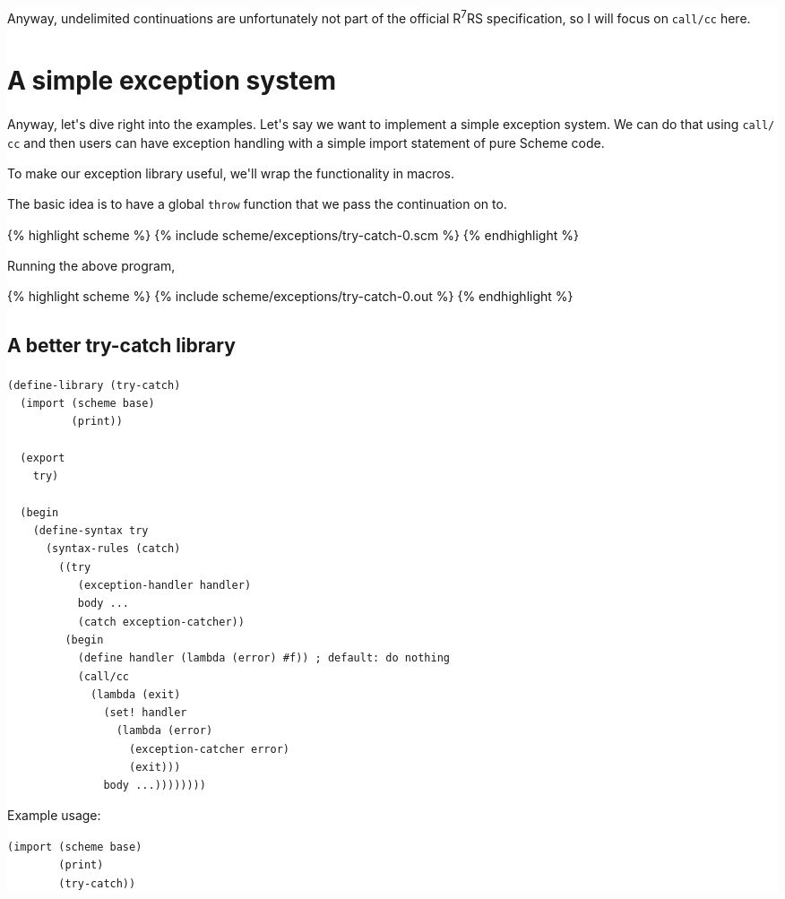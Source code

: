 Anyway, undelimited continuations are unfortunately not part of the official
R<sup>7</sup>RS specification, so I will focus on `call/cc` here.

A simple exception system
=========================

Anyway, let's dive right into the examples. Let's say we want to implement a
simple exception system. We can do that using ``call/cc`` and then users can
have exception handling with a simple import statement of pure Scheme code.

To make our exception library useful, we'll wrap the functionality in macros.

The basic idea is to have a global ``throw`` function that we pass the
continuation on to.

{% highlight scheme %}
{% include scheme/exceptions/try-catch-0.scm %}
{% endhighlight %}

Running the above program,

{% highlight scheme %}
{% include scheme/exceptions/try-catch-0.out %}
{% endhighlight %}

A better try-catch library
--------------------------

    (define-library (try-catch)
      (import (scheme base)
              (print))

      (export
        try)

      (begin
        (define-syntax try
          (syntax-rules (catch)
            ((try 
               (exception-handler handler)
               body ...
               (catch exception-catcher))
             (begin
               (define handler (lambda (error) #f)) ; default: do nothing
               (call/cc
                 (lambda (exit)
                   (set! handler
                     (lambda (error)
                       (exception-catcher error)
                       (exit)))
                   body ...))))))))

Example usage:

    (import (scheme base)
            (print)
            (try-catch))
